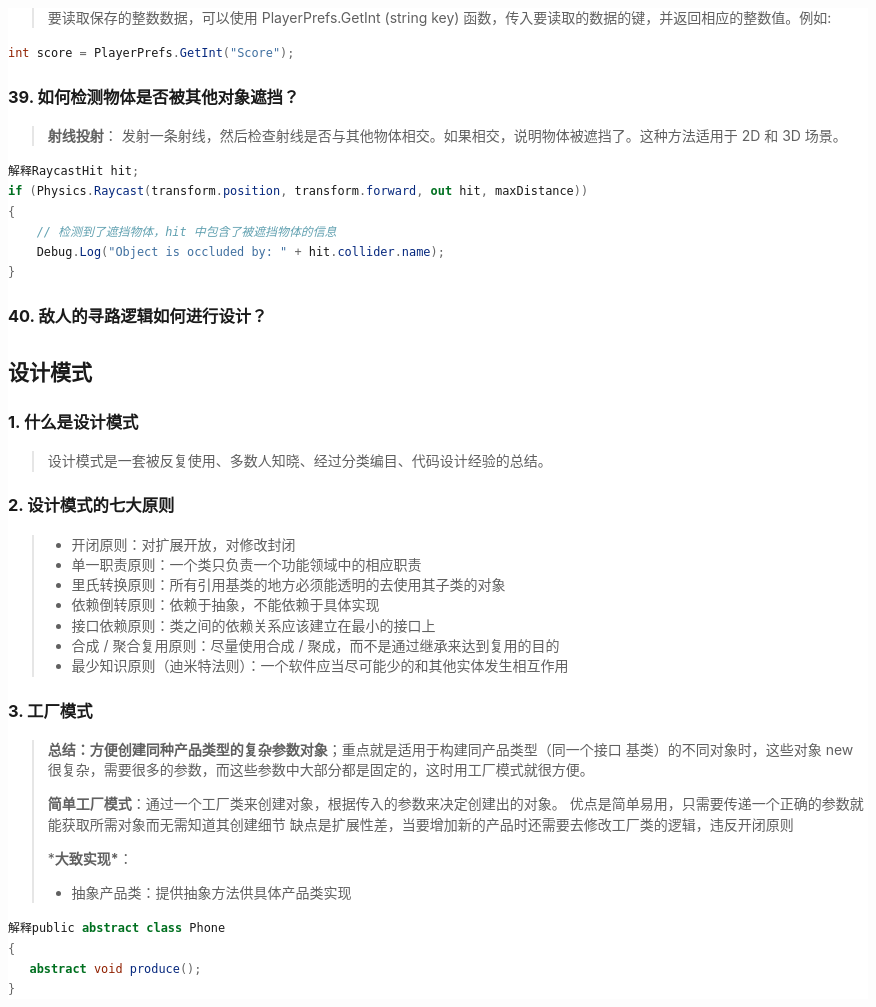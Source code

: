 > 要读取保存的整数数据，可以使用 PlayerPrefs.GetInt (string key) 函数，传入要读取的数据的键，并返回相应的整数值。例如:

```csharp
int score = PlayerPrefs.GetInt("Score");
```

### 39. 如何检测物体是否被其他对象遮挡？

> **射线投射**： 发射一条射线，然后检查射线是否与其他物体相交。如果相交，说明物体被遮挡了。这种方法适用于 2D 和 3D 场景。

```csharp
解释RaycastHit hit;
if (Physics.Raycast(transform.position, transform.forward, out hit, maxDistance))
{
    // 检测到了遮挡物体，hit 中包含了被遮挡物体的信息
    Debug.Log("Object is occluded by: " + hit.collider.name);
}
```

### 40. 敌人的寻路逻辑如何进行设计？

## 设计模式

### 1. 什么是设计模式

> 设计模式是一套被反复使用、多数人知晓、经过分类编目、代码设计经验的总结。

### 2. 设计模式的七大原则

> - 开闭原则：对扩展开放，对修改封闭
> - 单一职责原则：一个类只负责一个功能领域中的相应职责
> - 里氏转换原则：所有引用基类的地方必须能透明的去使用其子类的对象
> - 依赖倒转原则：依赖于抽象，不能依赖于具体实现
> - 接口依赖原则：类之间的依赖关系应该建立在最小的接口上
> - 合成 / 聚合复用原则：尽量使用合成 / 聚成，而不是通过继承来达到复用的目的
> - 最少知识原则（迪米特法则）：一个软件应当尽可能少的和其他实体发生相互作用

### 3. 工厂模式

> **总结：方便创建同种产品类型的复杂参数对象**；重点就是适用于构建同产品类型（同一个接口 基类）的不同对象时，这些对象 new 很复杂，需要很多的参数，而这些参数中大部分都是固定的，这时用工厂模式就很方便。
>
> **简单工厂模式**：通过一个工厂类来创建对象，根据传入的参数来决定创建出的对象。
> 优点是简单易用，只需要传递一个正确的参数就能获取所需对象而无需知道其创建细节
> 缺点是扩展性差，当要增加新的产品时还需要去修改工厂类的逻辑，违反开闭原则
>
> ***大致实现\***：
>
> - 抽象产品类：提供抽象方法供具体产品类实现

```csharp
解释public abstract class Phone 
{
   abstract void produce();
}
```
